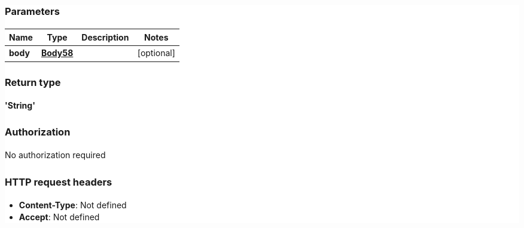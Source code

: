 ### Parameters

Name | Type | Description  | Notes
------------- | ------------- | ------------- | -------------
 **body** | [**Body58**](Body58.md)|  | [optional] 

### Return type

**&#39;String&#39;**

### Authorization

No authorization required

### HTTP request headers

 - **Content-Type**: Not defined
 - **Accept**: Not defined

